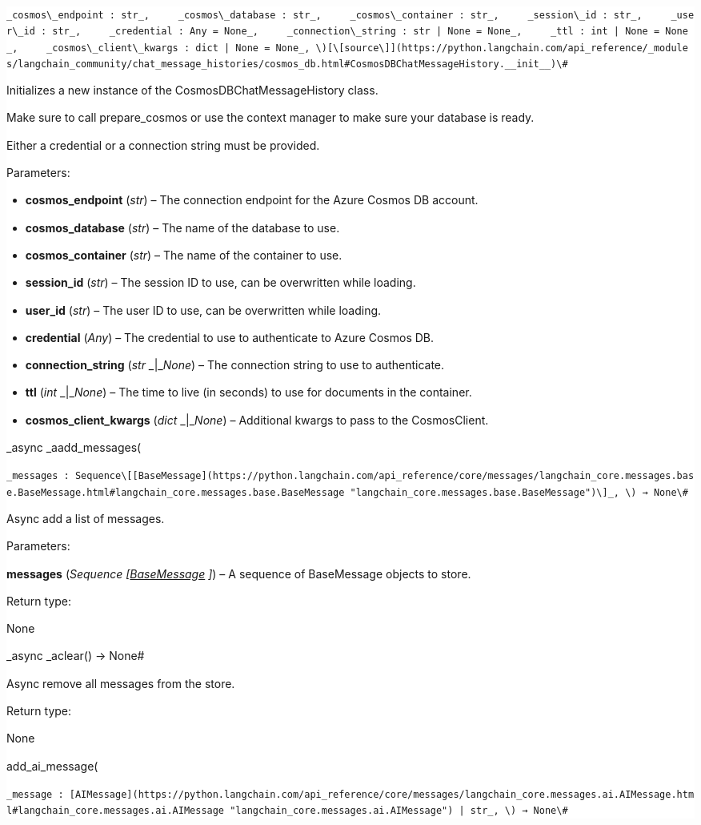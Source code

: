     _cosmos\_endpoint : str_,     _cosmos\_database : str_,     _cosmos\_container : str_,     _session\_id : str_,     _user\_id : str_,     _credential : Any = None_,     _connection\_string : str | None = None_,     _ttl : int | None = None_,     _cosmos\_client\_kwargs : dict | None = None_, \)[\[source\]](https://python.langchain.com/api_reference/_modules/langchain_community/chat_message_histories/cosmos_db.html#CosmosDBChatMessageHistory.__init__)\#     

Initializes a new instance of the CosmosDBChatMessageHistory class.

Make sure to call prepare\_cosmos or use the context manager to make sure your database is ready.

Either a credential or a connection string must be provided.

Parameters:     

  * **cosmos\_endpoint** \(_str_\) – The connection endpoint for the Azure Cosmos DB account.

  * **cosmos\_database** \(_str_\) – The name of the database to use.

  * **cosmos\_container** \(_str_\) – The name of the container to use.

  * **session\_id** \(_str_\) – The session ID to use, can be overwritten while loading.

  * **user\_id** \(_str_\) – The user ID to use, can be overwritten while loading.

  * **credential** \(_Any_\) – The credential to use to authenticate to Azure Cosmos DB.

  * **connection\_string** \(_str_ _|__None_\) – The connection string to use to authenticate.

  * **ttl** \(_int_ _|__None_\) – The time to live \(in seconds\) to use for documents in the container.

  * **cosmos\_client\_kwargs** \(_dict_ _|__None_\) – Additional kwargs to pass to the CosmosClient.

_async _aadd\_messages\(

    _messages : Sequence\[[BaseMessage](https://python.langchain.com/api_reference/core/messages/langchain_core.messages.base.BaseMessage.html#langchain_core.messages.base.BaseMessage "langchain_core.messages.base.BaseMessage")\]_, \) → None\#     

Async add a list of messages.

Parameters:     

**messages** \(_Sequence_ _\[_[_BaseMessage_](https://python.langchain.com/api_reference/core/messages/langchain_core.messages.base.BaseMessage.html#langchain_core.messages.base.BaseMessage "langchain_core.messages.base.BaseMessage") _\]_\) – A sequence of BaseMessage objects to store.

Return type:     

None

_async _aclear\(\) → None\#     

Async remove all messages from the store.

Return type:     

None

add\_ai\_message\(

    _message : [AIMessage](https://python.langchain.com/api_reference/core/messages/langchain_core.messages.ai.AIMessage.html#langchain_core.messages.ai.AIMessage "langchain_core.messages.ai.AIMessage") | str_, \) → None\#     
